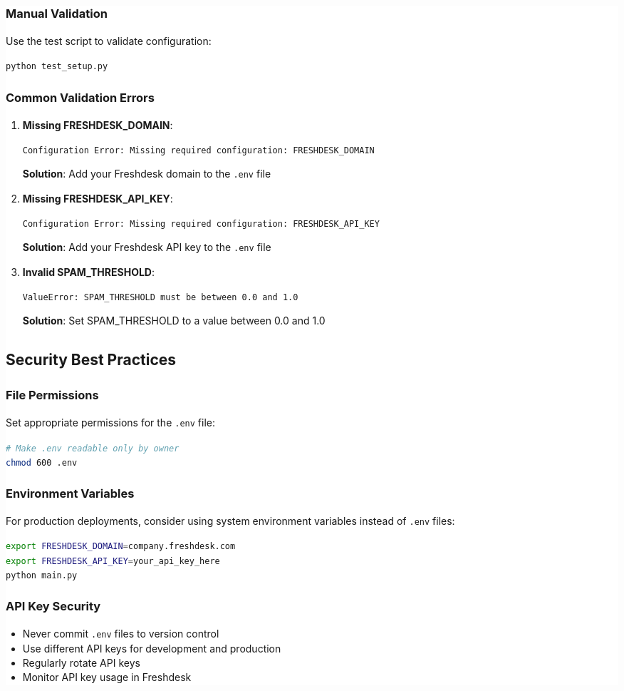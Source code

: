 ### Manual Validation

Use the test script to validate configuration:

```bash
python test_setup.py
```

### Common Validation Errors

1. **Missing FRESHDESK_DOMAIN**:
   ```
   Configuration Error: Missing required configuration: FRESHDESK_DOMAIN
   ```
   **Solution**: Add your Freshdesk domain to the `.env` file

2. **Missing FRESHDESK_API_KEY**:
   ```
   Configuration Error: Missing required configuration: FRESHDESK_API_KEY
   ```
   **Solution**: Add your Freshdesk API key to the `.env` file

3. **Invalid SPAM_THRESHOLD**:
   ```
   ValueError: SPAM_THRESHOLD must be between 0.0 and 1.0
   ```
   **Solution**: Set SPAM_THRESHOLD to a value between 0.0 and 1.0

## Security Best Practices

### File Permissions

Set appropriate permissions for the `.env` file:

```bash
# Make .env readable only by owner
chmod 600 .env
```

### Environment Variables

For production deployments, consider using system environment variables instead of `.env` files:

```bash
export FRESHDESK_DOMAIN=company.freshdesk.com
export FRESHDESK_API_KEY=your_api_key_here
python main.py
```

### API Key Security

- Never commit `.env` files to version control
- Use different API keys for development and production
- Regularly rotate API keys
- Monitor API key usage in Freshdesk
